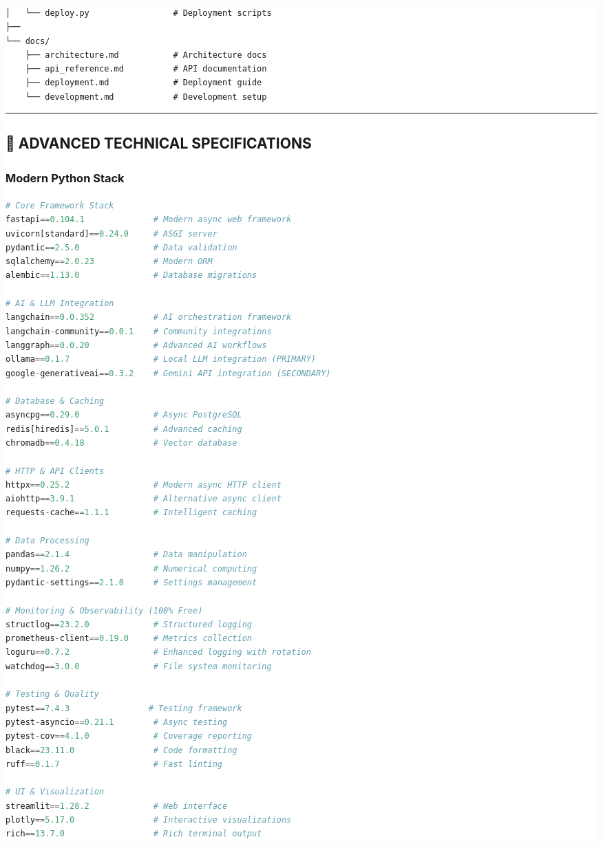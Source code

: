```
│   └── deploy.py                 # Deployment scripts
├── 
└── docs/
    ├── architecture.md           # Architecture docs
    ├── api_reference.md          # API documentation
    ├── deployment.md             # Deployment guide
    └── development.md            # Development setup
```

---

## 🔧 **ADVANCED TECHNICAL SPECIFICATIONS**

### **Modern Python Stack**
```python
# Core Framework Stack
fastapi==0.104.1              # Modern async web framework
uvicorn[standard]==0.24.0     # ASGI server
pydantic==2.5.0               # Data validation
sqlalchemy==2.0.23            # Modern ORM
alembic==1.13.0               # Database migrations

# AI & LLM Integration  
langchain==0.0.352            # AI orchestration framework
langchain-community==0.0.1    # Community integrations
langgraph==0.0.20             # Advanced AI workflows
ollama==0.1.7                 # Local LLM integration (PRIMARY)
google-generativeai==0.3.2    # Gemini API integration (SECONDARY)

# Database & Caching
asyncpg==0.29.0               # Async PostgreSQL
redis[hiredis]==5.0.1         # Advanced caching
chromadb==0.4.18              # Vector database

# HTTP & API Clients
httpx==0.25.2                 # Modern async HTTP client
aiohttp==3.9.1                # Alternative async client
requests-cache==1.1.1         # Intelligent caching

# Data Processing
pandas==2.1.4                 # Data manipulation
numpy==1.26.2                 # Numerical computing
pydantic-settings==2.1.0      # Settings management

# Monitoring & Observability (100% Free)
structlog==23.2.0             # Structured logging
prometheus-client==0.19.0     # Metrics collection
loguru==0.7.2                 # Enhanced logging with rotation
watchdog==3.0.0               # File system monitoring

# Testing & Quality
pytest==7.4.3                # Testing framework
pytest-asyncio==0.21.1        # Async testing
pytest-cov==4.1.0             # Coverage reporting
black==23.11.0                # Code formatting
ruff==0.1.7                   # Fast linting

# UI & Visualization
streamlit==1.28.2             # Web interface
plotly==5.17.0                # Interactive visualizations
rich==13.7.0                  # Rich terminal output

```